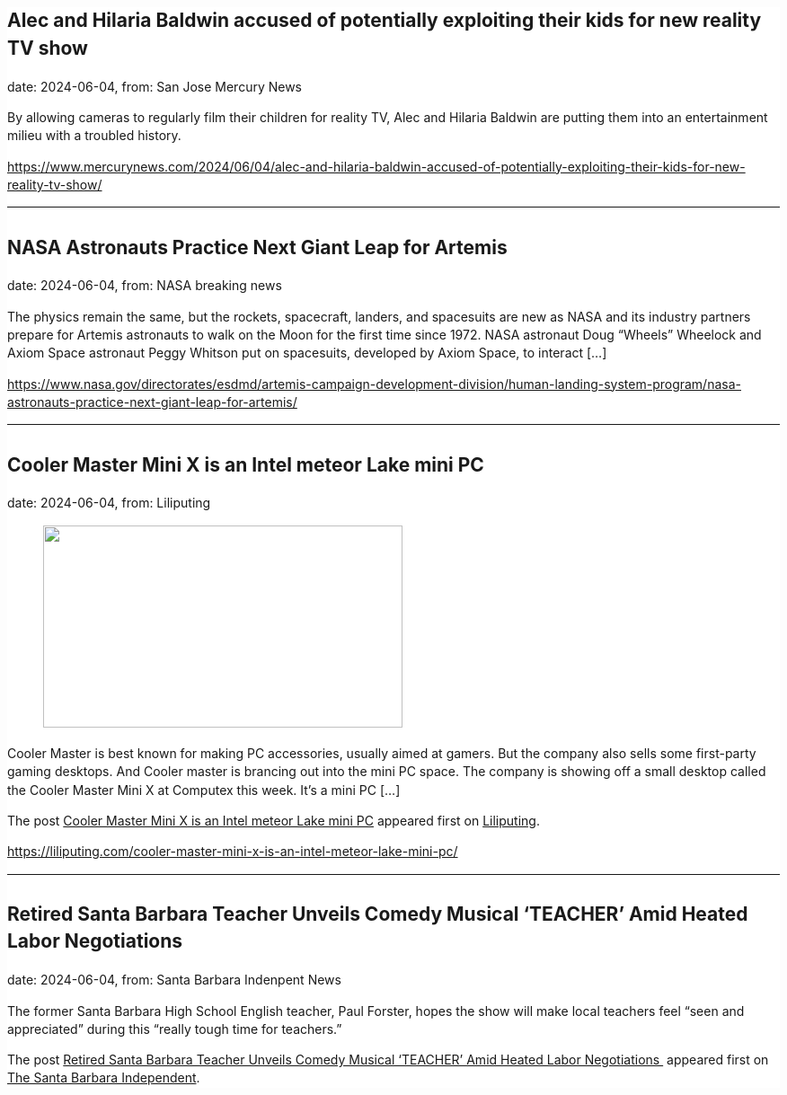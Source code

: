 ## Alec and Hilaria Baldwin accused of potentially exploiting their kids for new reality TV show

date: 2024-06-04, from: San Jose Mercury News

By allowing cameras to regularly film their children for reality TV, Alec and Hilaria Baldwin are putting them into an entertainment milieu with a troubled history.  

<https://www.mercurynews.com/2024/06/04/alec-and-hilaria-baldwin-accused-of-potentially-exploiting-their-kids-for-new-reality-tv-show/>

---

## NASA Astronauts Practice Next Giant Leap for Artemis

date: 2024-06-04, from: NASA breaking news

The physics remain the same, but the rockets, spacecraft, landers, and spacesuits are new as NASA and its industry partners prepare for Artemis astronauts to walk on the Moon for the first time since 1972. NASA astronaut Doug “Wheels” Wheelock and Axiom Space astronaut Peggy Whitson put on spacesuits, developed by Axiom Space, to interact [&#8230;] 

<https://www.nasa.gov/directorates/esdmd/artemis-campaign-development-division/human-landing-system-program/nasa-astronauts-practice-next-giant-leap-for-artemis/>

---

## Cooler Master Mini X is an Intel meteor Lake mini PC

date: 2024-06-04, from: Liliputing

<figure><img width="400" height="225" src="https://liliputing.com/wp-content/uploads/2024/06/mini-x_01-400x225.jpg" class="attachment-medium size-medium wp-post-image" alt="" decoding="async" srcset="https://liliputing.com/wp-content/uploads/2024/06/mini-x_01-400x225.jpg 400w, https://liliputing.com/wp-content/uploads/2024/06/mini-x_01-780x438.jpg 780w, https://liliputing.com/wp-content/uploads/2024/06/mini-x_01-150x84.jpg 150w, https://liliputing.com/wp-content/uploads/2024/06/mini-x_01-768x431.jpg 768w, https://liliputing.com/wp-content/uploads/2024/06/mini-x_01.jpg 1024w" sizes="(max-width: 34.9rem) calc(100vw - 2rem), (max-width: 53rem) calc(8 * (100vw / 12)), (min-width: 53rem) calc(6 * (100vw / 12)), 100vw" /></figure>
<p>Cooler Master is best known for making PC accessories, usually aimed at gamers. But the company also sells some first-party gaming desktops. And Cooler master is brancing out into the mini PC space. The company is showing off a small desktop called the Cooler Master Mini X at Computex this week. It&#8217;s a mini PC [&#8230;]</p>
<p>The post <a href="https://liliputing.com/cooler-master-mini-x-is-an-intel-meteor-lake-mini-pc/">Cooler Master Mini X is an Intel meteor Lake mini PC</a> appeared first on <a href="https://liliputing.com">Liliputing</a>.</p>
 

<https://liliputing.com/cooler-master-mini-x-is-an-intel-meteor-lake-mini-pc/>

---

## Retired Santa Barbara Teacher Unveils Comedy Musical ‘TEACHER’ Amid Heated Labor Negotiations

date: 2024-06-04, from: Santa Barbara Indenpent News

<p>The former Santa Barbara High School English teacher, Paul Forster, hopes the show will make local teachers feel “seen and appreciated” during this “really tough time for teachers.” </p>
<p>The post <a rel="nofollow" href="https://www.independent.com/2024/06/04/retired-santa-barbara-teacher-unveils-comedy-musical-teacher-amid-heated-labor-negotiations/">Retired Santa Barbara Teacher Unveils Comedy Musical ‘TEACHER’ Amid Heated Labor Negotiations </a> appeared first on <a rel="nofollow" href="https://www.independent.com">The Santa Barbara Independent</a>.</p>
 